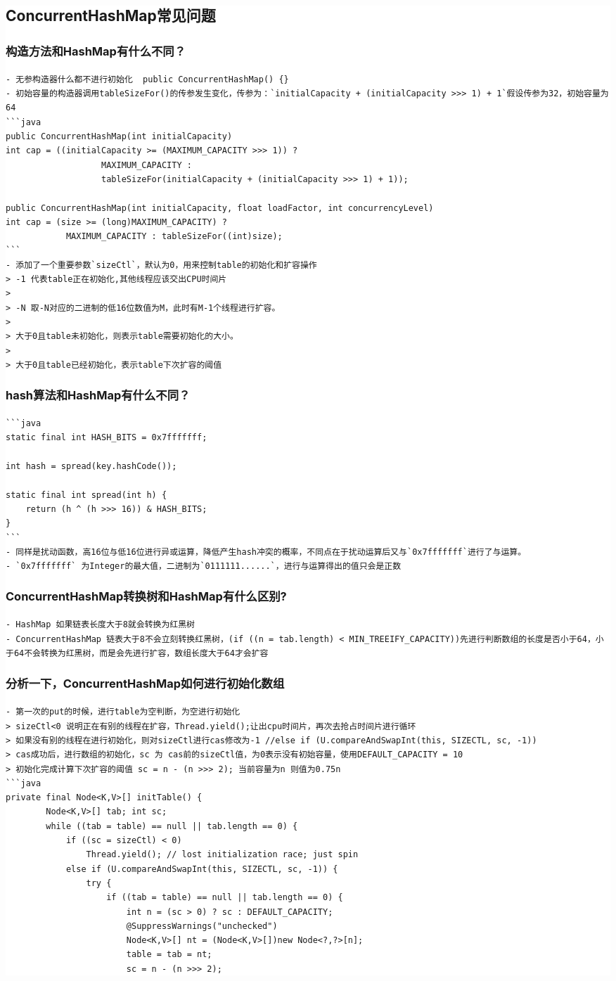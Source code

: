 ## ConcurrentHashMap常见问题
### 构造方法和HashMap有什么不同？
    - 无参构造器什么都不进行初始化  public ConcurrentHashMap() {}
    - 初始容量的构造器调用tableSizeFor()的传参发生变化，传参为：`initialCapacity + (initialCapacity >>> 1) + 1`假设传参为32，初始容量为64
    ```java
    public ConcurrentHashMap(int initialCapacity)
    int cap = ((initialCapacity >= (MAXIMUM_CAPACITY >>> 1)) ?
                       MAXIMUM_CAPACITY :
                       tableSizeFor(initialCapacity + (initialCapacity >>> 1) + 1));
    
    public ConcurrentHashMap(int initialCapacity, float loadFactor, int concurrencyLevel)
    int cap = (size >= (long)MAXIMUM_CAPACITY) ?
                MAXIMUM_CAPACITY : tableSizeFor((int)size);
    ```
    - 添加了一个重要参数`sizeCtl`，默认为0，用来控制table的初始化和扩容操作
    > -1 代表table正在初始化,其他线程应该交出CPU时间片
    >
    > -N 取-N对应的二进制的低16位数值为M，此时有M-1个线程进行扩容。
    >
    > 大于0且table未初始化，则表示table需要初始化的大小。
    >
    > 大于0且table已经初始化，表示table下次扩容的阈值

### hash算法和HashMap有什么不同？
    ```java
    static final int HASH_BITS = 0x7fffffff;
    
    int hash = spread(key.hashCode());
    
    static final int spread(int h) {
        return (h ^ (h >>> 16)) & HASH_BITS;
    }
    ```
    - 同样是扰动函数，高16位与低16位进行异或运算，降低产生hash冲突的概率，不同点在于扰动运算后又与`0x7fffffff`进行了与运算。
    - `0x7fffffff` 为Integer的最大值，二进制为`0111111......`，进行与运算得出的值只会是正数

### ConcurrentHashMap转换树和HashMap有什么区别?

    - HashMap 如果链表长度大于8就会转换为红黑树
    - ConcurrentHashMap 链表大于8不会立刻转换红黑树，(if ((n = tab.length) < MIN_TREEIFY_CAPACITY))先进行判断数组的长度是否小于64，小于64不会转换为红黑树，而是会先进行扩容，数组长度大于64才会扩容

### 分析一下，ConcurrentHashMap如何进行初始化数组
    - 第一次的put的时候，进行table为空判断，为空进行初始化
    > sizeCtl<0 说明正在有别的线程在扩容，Thread.yield();让出cpu时间片，再次去抢占时间片进行循环
    > 如果没有别的线程在进行初始化，则对sizeCtl进行cas修改为-1 //else if (U.compareAndSwapInt(this, SIZECTL, sc, -1)) 
    > cas成功后，进行数组的初始化，sc 为 cas前的sizeCtl值，为0表示没有初始容量，使用DEFAULT_CAPACITY = 10
    > 初始化完成计算下次扩容的阈值 sc = n - (n >>> 2); 当前容量为n 则值为0.75n 
    ```java
    private final Node<K,V>[] initTable() {
            Node<K,V>[] tab; int sc;
            while ((tab = table) == null || tab.length == 0) {
                if ((sc = sizeCtl) < 0)
                    Thread.yield(); // lost initialization race; just spin
                else if (U.compareAndSwapInt(this, SIZECTL, sc, -1)) {
                    try {
                        if ((tab = table) == null || tab.length == 0) {
                            int n = (sc > 0) ? sc : DEFAULT_CAPACITY;
                            @SuppressWarnings("unchecked")
                            Node<K,V>[] nt = (Node<K,V>[])new Node<?,?>[n];
                            table = tab = nt;
                            sc = n - (n >>> 2);